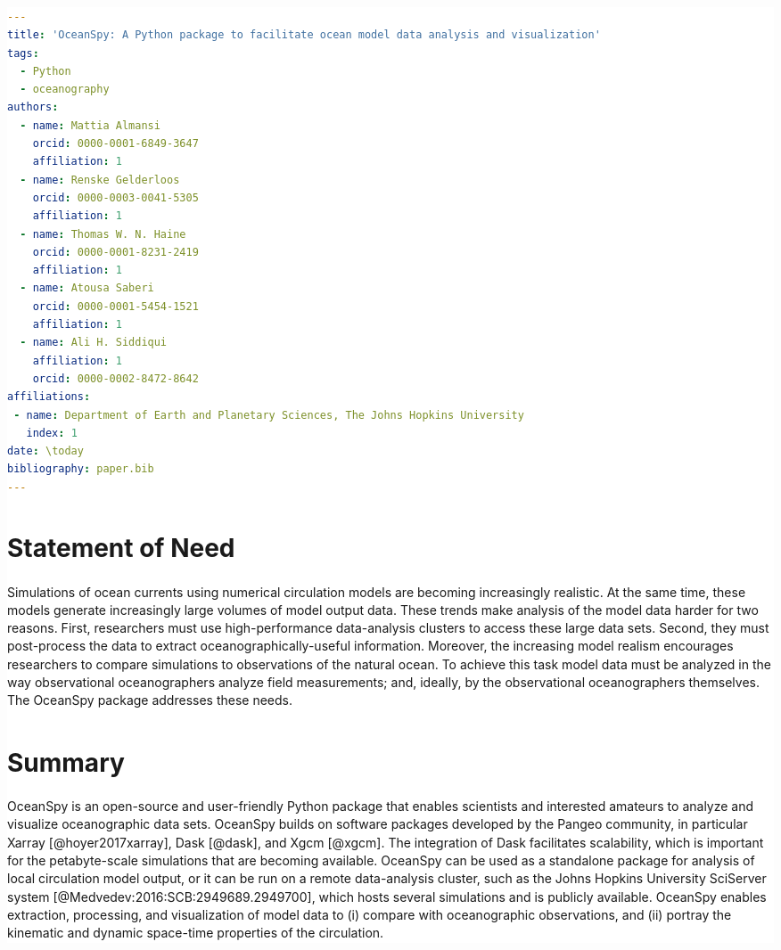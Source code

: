 ```yaml
---
title: 'OceanSpy: A Python package to facilitate ocean model data analysis and visualization'
tags:
  - Python
  - oceanography
authors:
  - name: Mattia Almansi
    orcid: 0000-0001-6849-3647
    affiliation: 1
  - name: Renske Gelderloos
    orcid: 0000-0003-0041-5305
    affiliation: 1
  - name: Thomas W. N. Haine
    orcid: 0000-0001-8231-2419
    affiliation: 1
  - name: Atousa Saberi
    orcid: 0000-0001-5454-1521
    affiliation: 1
  - name: Ali H. Siddiqui
    affiliation: 1
    orcid: 0000-0002-8472-8642
affiliations:
 - name: Department of Earth and Planetary Sciences, The Johns Hopkins University
   index: 1
date: \today 
bibliography: paper.bib
---
```


# Statement of Need
Simulations of ocean currents using numerical circulation models are becoming increasingly realistic. At the same time, these models generate increasingly large volumes of model output data. These trends make analysis of the model data harder for two reasons. First, researchers must use high-performance data-analysis clusters to access these large data sets.
Second, they must post-process the data to extract oceanographically-useful information.
Moreover, the increasing model realism encourages researchers to compare simulations to observations of the natural ocean.
To achieve this task model data must be analyzed in the way observational oceanographers analyze field measurements; and, ideally, by the observational oceanographers themselves. 
The OceanSpy package addresses these needs.

# Summary
OceanSpy is an open-source and user-friendly Python package that enables scientists and interested amateurs to analyze and visualize oceanographic data sets. OceanSpy builds on software packages developed by the Pangeo community, in particular Xarray [@hoyer2017xarray], Dask [@dask], and Xgcm [@xgcm]. The integration of Dask facilitates scalability, which is important for the petabyte-scale simulations that are becoming available. OceanSpy can be used as a standalone package for analysis of local circulation model output, or it can be run on a remote data-analysis cluster, such as the Johns Hopkins University SciServer system [@Medvedev:2016:SCB:2949689.2949700], which hosts several simulations and is publicly available.
OceanSpy enables extraction, processing, and visualization of model data to (i) compare with oceanographic observations, and (ii) portray the kinematic and dynamic space-time properties of the circulation.
